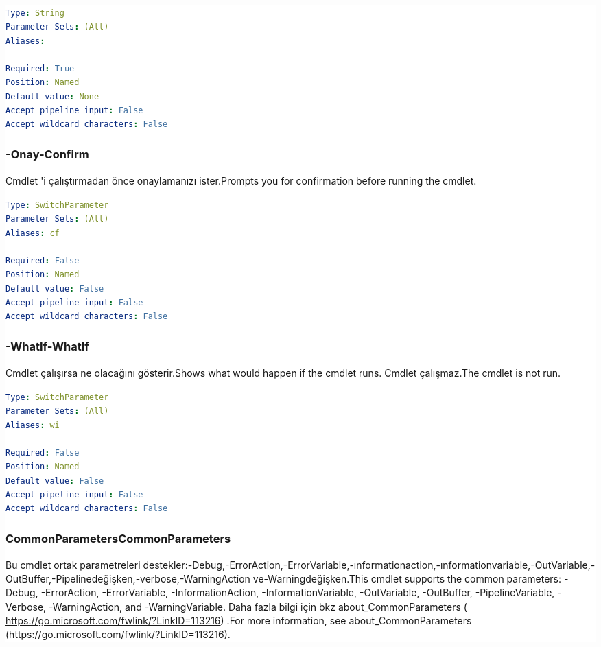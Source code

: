 ```yaml
Type: String
Parameter Sets: (All)
Aliases: 

Required: True
Position: Named
Default value: None
Accept pipeline input: False
Accept wildcard characters: False
```

### <span data-ttu-id="bc7db-175">-Onay</span><span class="sxs-lookup"><span data-stu-id="bc7db-175">-Confirm</span></span>
<span data-ttu-id="bc7db-176">Cmdlet 'i çalıştırmadan önce onaylamanızı ister.</span><span class="sxs-lookup"><span data-stu-id="bc7db-176">Prompts you for confirmation before running the cmdlet.</span></span>

```yaml
Type: SwitchParameter
Parameter Sets: (All)
Aliases: cf

Required: False
Position: Named
Default value: False
Accept pipeline input: False
Accept wildcard characters: False
```

### <span data-ttu-id="bc7db-177">-WhatIf</span><span class="sxs-lookup"><span data-stu-id="bc7db-177">-WhatIf</span></span>
<span data-ttu-id="bc7db-178">Cmdlet çalışırsa ne olacağını gösterir.</span><span class="sxs-lookup"><span data-stu-id="bc7db-178">Shows what would happen if the cmdlet runs.</span></span>
<span data-ttu-id="bc7db-179">Cmdlet çalışmaz.</span><span class="sxs-lookup"><span data-stu-id="bc7db-179">The cmdlet is not run.</span></span>

```yaml
Type: SwitchParameter
Parameter Sets: (All)
Aliases: wi

Required: False
Position: Named
Default value: False
Accept pipeline input: False
Accept wildcard characters: False
```

### <span data-ttu-id="bc7db-180">CommonParameters</span><span class="sxs-lookup"><span data-stu-id="bc7db-180">CommonParameters</span></span>
<span data-ttu-id="bc7db-181">Bu cmdlet ortak parametreleri destekler:-Debug,-ErrorAction,-ErrorVariable,-ınformationaction,-ınformationvariable,-OutVariable,-OutBuffer,-Pipelinedeğişken,-verbose,-WarningAction ve-Warningdeğişken.</span><span class="sxs-lookup"><span data-stu-id="bc7db-181">This cmdlet supports the common parameters: -Debug, -ErrorAction, -ErrorVariable, -InformationAction, -InformationVariable, -OutVariable, -OutBuffer, -PipelineVariable, -Verbose, -WarningAction, and -WarningVariable.</span></span> <span data-ttu-id="bc7db-182">Daha fazla bilgi için bkz about_CommonParameters ( https://go.microsoft.com/fwlink/?LinkID=113216) .</span><span class="sxs-lookup"><span data-stu-id="bc7db-182">For more information, see about_CommonParameters (https://go.microsoft.com/fwlink/?LinkID=113216).</span></span>
